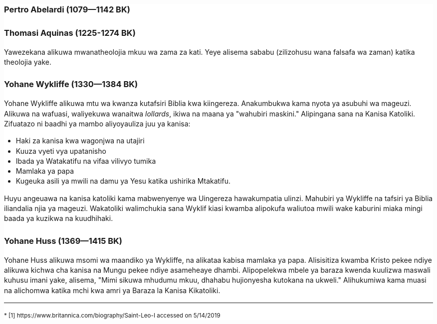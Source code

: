 ### Pertro Abelardi (1079—1142 BK)

### Thomasi Aquinas (1225-1274 BK)

Yawezekana alikuwa mwanatheolojia mkuu wa zama za kati. Yeye alisema sababu (zilizohusu wana falsafa wa zaman) katika theolojia yake.

### Yohane Wykliffe (1330—1384 BK)

Yohane Wykliffe alikuwa mtu wa kwanza kutafsiri Biblia kwa kiingereza. Anakumbukwa kama nyota ya asubuhi wa mageuzi. Alikuwa na wafuasi, waliyekuwa wanaitwa _lollards_, ikiwa na maana ya "wahubiri maskini." Alipingana sana na Kanisa Katoliki. Zifuatazo ni baadhi ya mambo aliyoyauliza juu ya kanisa:

- Haki za kanisa kwa wagonjwa na utajiri
- Kuuza vyeti vya upatanisho
- Ibada ya Watakatifu na vifaa vilivyo tumika
- Mamlaka ya papa
- Kugeuka asili ya mwili na damu ya Yesu katika ushirika Mtakatifu.

Huyu angeuawa na kanisa katoliki kama mabwenyenye wa Uingereza hawakumpatia ulinzi. Mahubiri ya Wykliffe na tafsiri ya Biblia iliandalia njia ya mageuzi. Wakatoliki walimchukia sana Wyklif kiasi kwamba alipokufa waliutoa mwili wake kaburini miaka mingi baada ya kuzikwa na kuudhihaki.

### Yohane Huss (1369—1415 BK)

Yohane Huss alikuwa msomi wa maandiko ya Wykliffe, na alikataa kabisa mamlaka ya papa. Alisisitiza kwamba Kristo pekee ndiye alikuwa kichwa cha kanisa na Mungu pekee ndiye asameheaye dhambi. Alipopelekwa mbele ya baraza kwenda kuulizwa maswali kuhusu imani yake, alisema, "Mimi sikuwa mhudumu mkuu, dhahabu hujionyesha kutokana na ukweli." Alihukumiwa kama muasi na alichomwa katika mchi kwa amri ya Baraza la Kanisa Kikatoliki.

---

<small>
* [1] https://www.britannica.com/biography/Saint-Leo-I accessed on 5/14/2019
</small>
